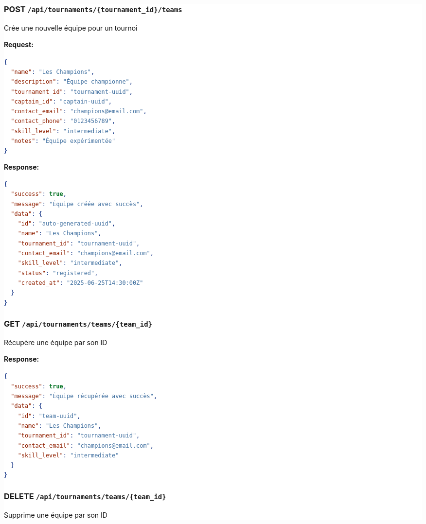 ### POST `/api/tournaments/{tournament_id}/teams`
Crée une nouvelle équipe pour un tournoi

**Request:**
```json
{
  "name": "Les Champions",
  "description": "Équipe championne",
  "tournament_id": "tournament-uuid",
  "captain_id": "captain-uuid",
  "contact_email": "champions@email.com",
  "contact_phone": "0123456789",
  "skill_level": "intermediate",
  "notes": "Équipe expérimentée"
}
```

**Response:**
```json
{
  "success": true,
  "message": "Équipe créée avec succès",
  "data": {
    "id": "auto-generated-uuid",
    "name": "Les Champions",
    "tournament_id": "tournament-uuid",
    "contact_email": "champions@email.com",
    "skill_level": "intermediate",
    "status": "registered",
    "created_at": "2025-06-25T14:30:00Z"
  }
}
```

### GET `/api/tournaments/teams/{team_id}`
Récupère une équipe par son ID

**Response:**
```json
{
  "success": true,
  "message": "Équipe récupérée avec succès",
  "data": {
    "id": "team-uuid",
    "name": "Les Champions",
    "tournament_id": "tournament-uuid",
    "contact_email": "champions@email.com",
    "skill_level": "intermediate"
  }
}
```

### DELETE `/api/tournaments/teams/{team_id}`
Supprime une équipe par son ID
